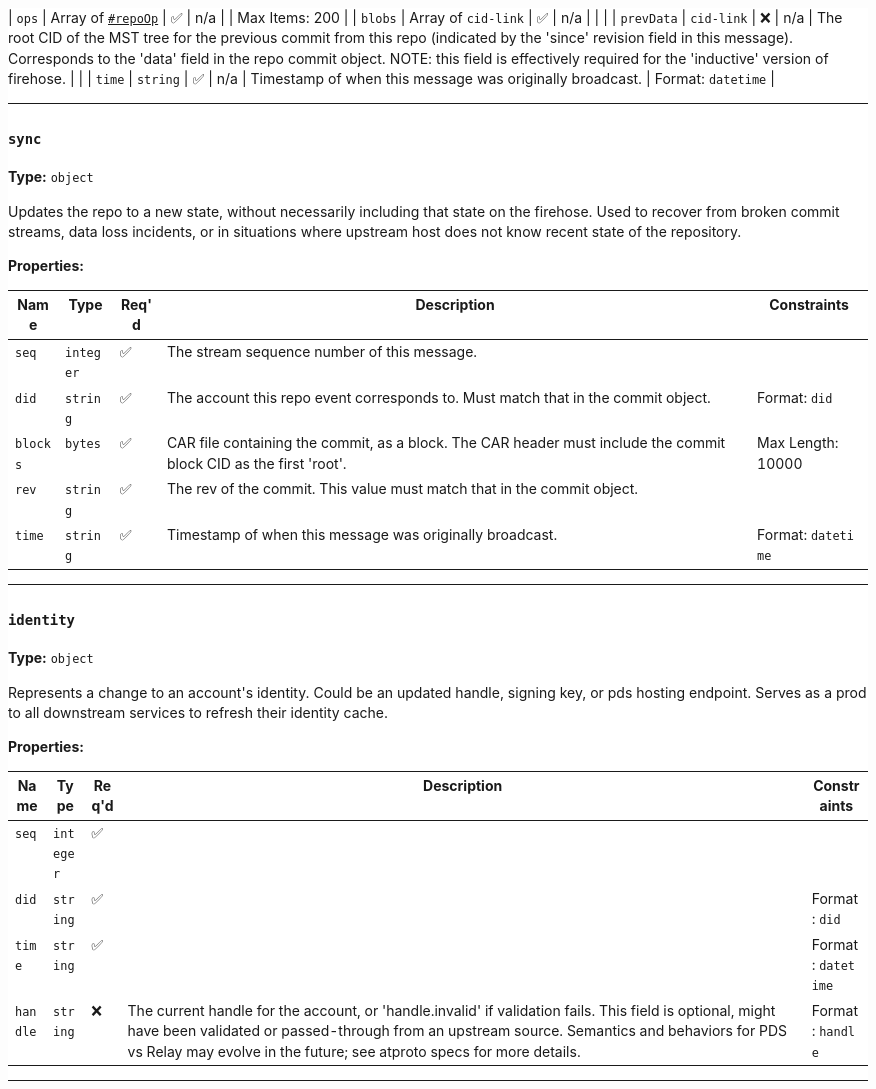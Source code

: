 | `ops` | Array of [`#repoOp`](#repoop) | ✅ | n/a |  | Max Items: 200 |
| `blobs` | Array of `cid-link` | ✅ | n/a |  |  |
| `prevData` | `cid-link` | ❌ | n/a | The root CID of the MST tree for the previous commit from this repo (indicated by the 'since' revision field in this message). Corresponds to the 'data' field in the repo commit object. NOTE: this field is effectively required for the 'inductive' version of firehose. |  |
| `time` | `string` | ✅ | n/a | Timestamp of when this message was originally broadcast. | Format: `datetime` |

---

<a name="sync"></a>
### `sync`

**Type:** `object`

Updates the repo to a new state, without necessarily including that state on the firehose. Used to recover from broken commit streams, data loss incidents, or in situations where upstream host does not know recent state of the repository.

**Properties:**

| Name | Type | Req'd  | Description | Constraints |
|------|------|----------|-------------|-------------|
| `seq` | `integer` | ✅  | The stream sequence number of this message. |  |
| `did` | `string` | ✅  | The account this repo event corresponds to. Must match that in the commit object. | Format: `did` |
| `blocks` | `bytes` | ✅  | CAR file containing the commit, as a block. The CAR header must include the commit block CID as the first 'root'. | Max Length: 10000 |
| `rev` | `string` | ✅  | The rev of the commit. This value must match that in the commit object. |  |
| `time` | `string` | ✅  | Timestamp of when this message was originally broadcast. | Format: `datetime` |

---

<a name="identity"></a>
### `identity`

**Type:** `object`

Represents a change to an account's identity. Could be an updated handle, signing key, or pds hosting endpoint. Serves as a prod to all downstream services to refresh their identity cache.

**Properties:**

| Name | Type | Req'd  | Description | Constraints |
|------|------|----------|-------------|-------------|
| `seq` | `integer` | ✅  |  |  |
| `did` | `string` | ✅  |  | Format: `did` |
| `time` | `string` | ✅  |  | Format: `datetime` |
| `handle` | `string` | ❌  | The current handle for the account, or 'handle.invalid' if validation fails. This field is optional, might have been validated or passed-through from an upstream source. Semantics and behaviors for PDS vs Relay may evolve in the future; see atproto specs for more details. | Format: `handle` |

---

